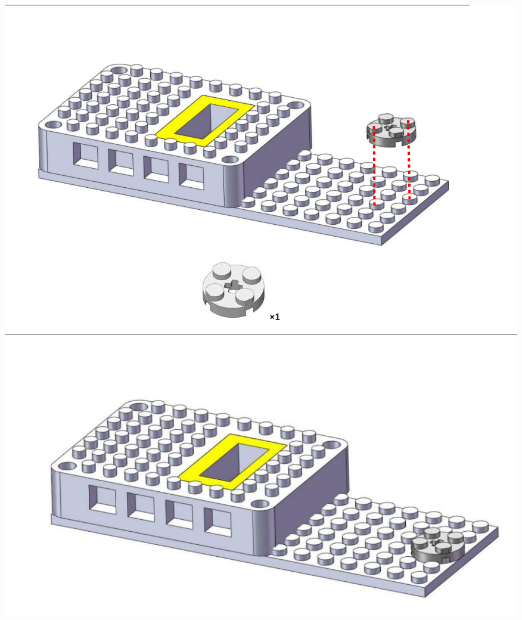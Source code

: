| ![](media/fe6d4b1d05aaabd2f00b30b76a72dead.png) <br>![](media/3ccead0e3bb98c302477d2270f125b55.jpeg) ×1 |
|-----------------------------------------------------------------------------------------------------|

|       ![](media/32aaf7dc11dfe6ca053ca3eac990c934.jpeg) |
|--------------------------------------------------------|
